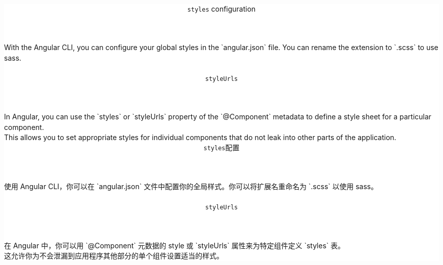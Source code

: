 <header><code>styles</code> configuration</header> <code-example hideCopy path="ajs-quick-reference/.angular-cli.1.json" region="styles"></code-example> With the Angular CLI, you can configure your global styles in the `angular.json` file. You can rename the extension to `.scss` to use sass. <br /><br /> <header><code>styleUrls</code></header> In Angular, you can use the `styles` or `styleUrls` property of the `@Component` metadata to define a style sheet for a particular component. <br /> <code-example hideCopy path="ajs-quick-reference/src/app/movie-list.component.ts" region="style-url"></code-example> This allows you to set appropriate styles for individual components that do not leak into other parts of the application.

<header><code>styles</code>配置</header><code-example hideCopy path="ajs-quick-reference/.angular-cli.1.json" region="styles"></code-example>使用 Angular CLI，你可以在 `angular.json` 文件中配置你的全局样式。你可以将扩展名重命名为 `.scss` 以使用 sass。<br /><br /><header><code>styleUrls</code></header>在 Angular 中，你可以用 `@Component` 元数据的 style 或 `styleUrls` 属性来为特定组件定义 `styles` 表。<br /><code-example hideCopy path="ajs-quick-reference/src/app/movie-list.component.ts" region="style-url"></code-example>这允许你为不会泄漏到应用程序其他部分的单个组件设置适当的样式。